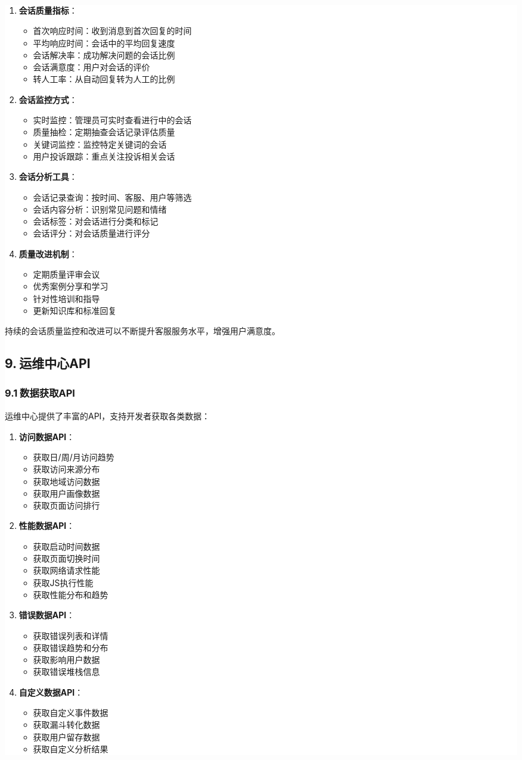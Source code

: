 1. **会话质量指标**：
   - 首次响应时间：收到消息到首次回复的时间
   - 平均响应时间：会话中的平均回复速度
   - 会话解决率：成功解决问题的会话比例
   - 会话满意度：用户对会话的评价
   - 转人工率：从自动回复转为人工的比例

2. **会话监控方式**：
   - 实时监控：管理员可实时查看进行中的会话
   - 质量抽检：定期抽查会话记录评估质量
   - 关键词监控：监控特定关键词的会话
   - 用户投诉跟踪：重点关注投诉相关会话

3. **会话分析工具**：
   - 会话记录查询：按时间、客服、用户等筛选
   - 会话内容分析：识别常见问题和情绪
   - 会话标签：对会话进行分类和标记
   - 会话评分：对会话质量进行评分

4. **质量改进机制**：
   - 定期质量评审会议
   - 优秀案例分享和学习
   - 针对性培训和指导
   - 更新知识库和标准回复

持续的会话质量监控和改进可以不断提升客服服务水平，增强用户满意度。

## 9. 运维中心API

### 9.1 数据获取API

运维中心提供了丰富的API，支持开发者获取各类数据：

1. **访问数据API**：
   - 获取日/周/月访问趋势
   - 获取访问来源分布
   - 获取地域访问数据
   - 获取用户画像数据
   - 获取页面访问排行

2. **性能数据API**：
   - 获取启动时间数据
   - 获取页面切换时间
   - 获取网络请求性能
   - 获取JS执行性能
   - 获取性能分布和趋势

3. **错误数据API**：
   - 获取错误列表和详情
   - 获取错误趋势和分布
   - 获取影响用户数据
   - 获取错误堆栈信息

4. **自定义数据API**：
   - 获取自定义事件数据
   - 获取漏斗转化数据
   - 获取用户留存数据
   - 获取自定义分析结果
